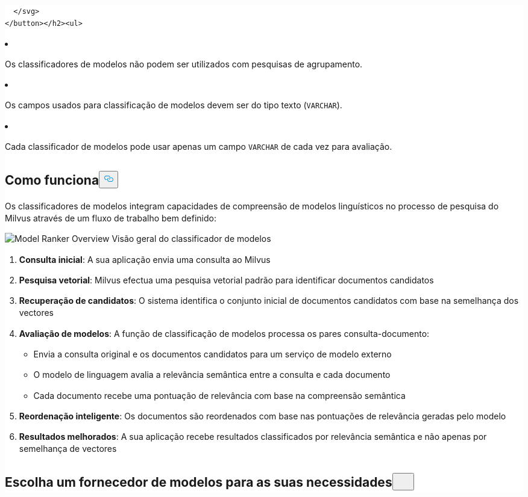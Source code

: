       </svg>
    </button></h2><ul>
<li><p>Os classificadores de modelos não podem ser utilizados com pesquisas de agrupamento.</p></li>
<li><p>Os campos usados para classificação de modelos devem ser do tipo texto (<code translate="no">VARCHAR</code>).</p></li>
<li><p>Cada classificador de modelos pode usar apenas um campo <code translate="no">VARCHAR</code> de cada vez para avaliação.</p></li>
</ul>
<h2 id="How-it-works" class="common-anchor-header">Como funciona<button data-href="#How-it-works" class="anchor-icon" translate="no">
      <svg translate="no"
        aria-hidden="true"
        focusable="false"
        height="20"
        version="1.1"
        viewBox="0 0 16 16"
        width="16"
      >
        <path
          fill="#0092E4"
          fill-rule="evenodd"
          d="M4 9h1v1H4c-1.5 0-3-1.69-3-3.5S2.55 3 4 3h4c1.45 0 3 1.69 3 3.5 0 1.41-.91 2.72-2 3.25V8.59c.58-.45 1-1.27 1-2.09C10 5.22 8.98 4 8 4H4c-.98 0-2 1.22-2 2.5S3 9 4 9zm9-3h-1v1h1c1 0 2 1.22 2 2.5S13.98 12 13 12H9c-.98 0-2-1.22-2-2.5 0-.83.42-1.64 1-2.09V6.25c-1.09.53-2 1.84-2 3.25C6 11.31 7.55 13 9 13h4c1.45 0 3-1.69 3-3.5S14.5 6 13 6z"
        ></path>
      </svg>
    </button></h2><p>Os classificadores de modelos integram capacidades de compreensão de modelos linguísticos no processo de pesquisa do Milvus através de um fluxo de trabalho bem definido:</p>
<p>
  
   <span class="img-wrapper"> <img translate="no" src="/docs/v2.6.x/assets/model-ranker-overview.png" alt="Model Ranker Overview" class="doc-image" id="model-ranker-overview" />
   </span> <span class="img-wrapper"> <span>Visão geral do classificador de modelos</span> </span></p>
<ol>
<li><p><strong>Consulta inicial</strong>: A sua aplicação envia uma consulta ao Milvus</p></li>
<li><p><strong>Pesquisa vetorial</strong>: Milvus efectua uma pesquisa vetorial padrão para identificar documentos candidatos</p></li>
<li><p><strong>Recuperação de candidatos</strong>: O sistema identifica o conjunto inicial de documentos candidatos com base na semelhança dos vectores</p></li>
<li><p><strong>Avaliação de modelos</strong>: A função de classificação de modelos processa os pares consulta-documento:</p>
<ul>
<li><p>Envia a consulta original e os documentos candidatos para um serviço de modelo externo</p></li>
<li><p>O modelo de linguagem avalia a relevância semântica entre a consulta e cada documento</p></li>
<li><p>Cada documento recebe uma pontuação de relevância com base na compreensão semântica</p></li>
</ul></li>
<li><p><strong>Reordenação inteligente</strong>: Os documentos são reordenados com base nas pontuações de relevância geradas pelo modelo</p></li>
<li><p><strong>Resultados melhorados</strong>: A sua aplicação recebe resultados classificados por relevância semântica e não apenas por semelhança de vectores</p></li>
</ol>
<h2 id="Choose-a-model-provider-for-your-needs" class="common-anchor-header">Escolha um fornecedor de modelos para as suas necessidades<button data-href="#Choose-a-model-provider-for-your-needs" class="anchor-icon" translate="no">
      <svg translate="no"
        aria-hidden="true"
        focusable="false"
        height="20"
        version="1.1"
        viewBox="0 0 16 16"